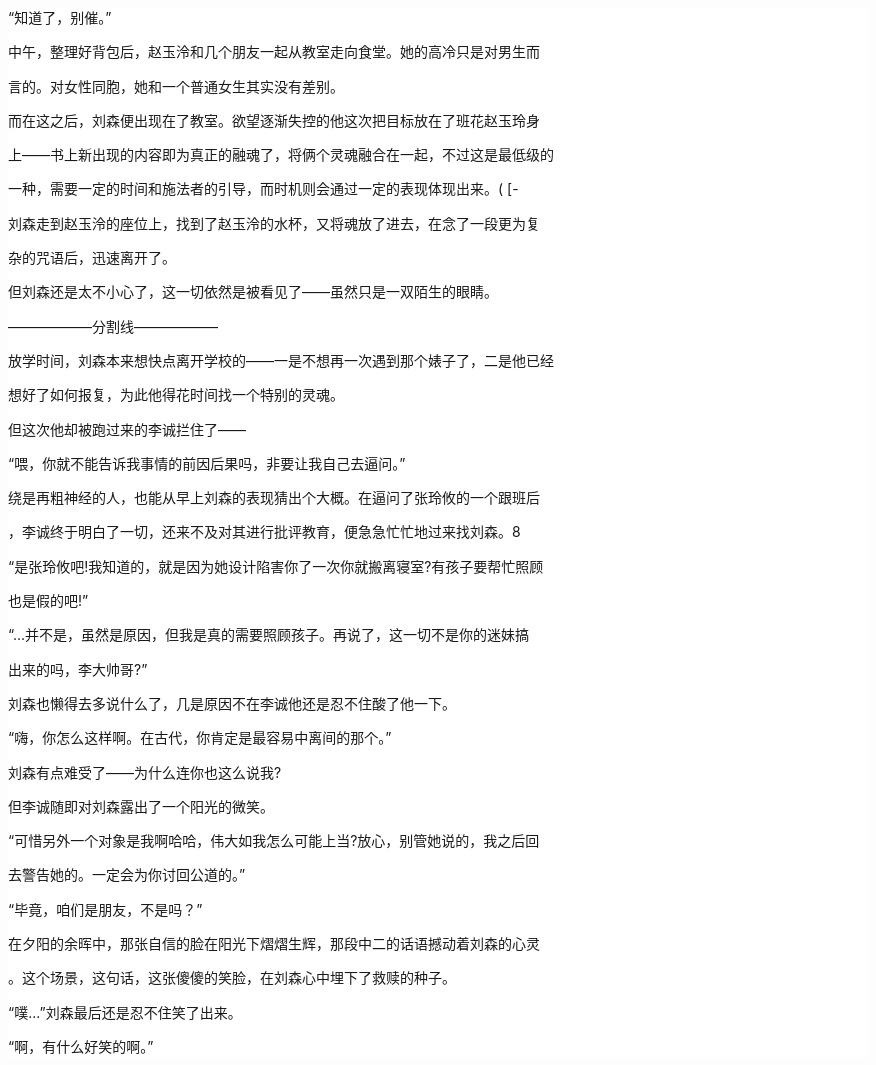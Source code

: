 “知道了，别催。”

中午，整理好背包后，赵玉泠和几个朋友一起从教室走向食堂。她的高冷只是对男生而

言的。对女性同胞，她和一个普通女生其实没有差别。

而在这之后，刘森便出现在了教室。欲望逐渐失控的他这次把目标放在了班花赵玉玲身

上——书上新出现的内容即为真正的融魂了，将俩个灵魂融合在一起，不过这是最低级的

一种，需要一定的时间和施法者的引导，而时机则会通过一定的表现体现出来。(   [-

刘森走到赵玉泠的座位上，找到了赵玉泠的水杯，又将魂放了进去，在念了一段更为复

杂的咒语后，迅速离开了。

但刘森还是太不小心了，这一切依然是被看见了——虽然只是一双陌生的眼睛。







——————分割线——————

放学时间，刘森本来想快点离开学校的——一是不想再一次遇到那个婊子了，二是他已经

想好了如何报复，为此他得花时间找一个特别的灵魂。

但这次他却被跑过来的李诚拦住了——

“喂，你就不能告诉我事情的前因后果吗，非要让我自己去逼问。”

绕是再粗神经的人，也能从早上刘森的表现猜出个大概。在逼问了张玲攸的一个跟班后

，李诚终于明白了一切，还来不及对其进行批评教育，便急急忙忙地过来找刘森。8

“是张玲攸吧!我知道的，就是因为她设计陷害你了一次你就搬离寝室?有孩子要帮忙照顾

也是假的吧!”

“...并不是，虽然是原因，但我是真的需要照顾孩子。再说了，这一切不是你的迷妹搞

出来的吗，李大帅哥?”

刘森也懒得去多说什么了，几是原因不在李诚他还是忍不住酸了他一下。

“嗨，你怎么这样啊。在古代，你肯定是最容易中离间的那个。”

刘森有点难受了——为什么连你也这么说我?

但李诚随即对刘森露出了一个阳光的微笑。

“可惜另外一个对象是我啊哈哈，伟大如我怎么可能上当?放心，别管她说的，我之后回

去警告她的。一定会为你讨回公道的。”

“毕竟，咱们是朋友，不是吗？”

在夕阳的余晖中，那张自信的脸在阳光下熠熠生辉，那段中二的话语撼动着刘森的心灵

。这个场景，这句话，这张傻傻的笑脸，在刘森心中埋下了救赎的种子。

“噗...”刘森最后还是忍不住笑了出来。

“啊，有什么好笑的啊。”
